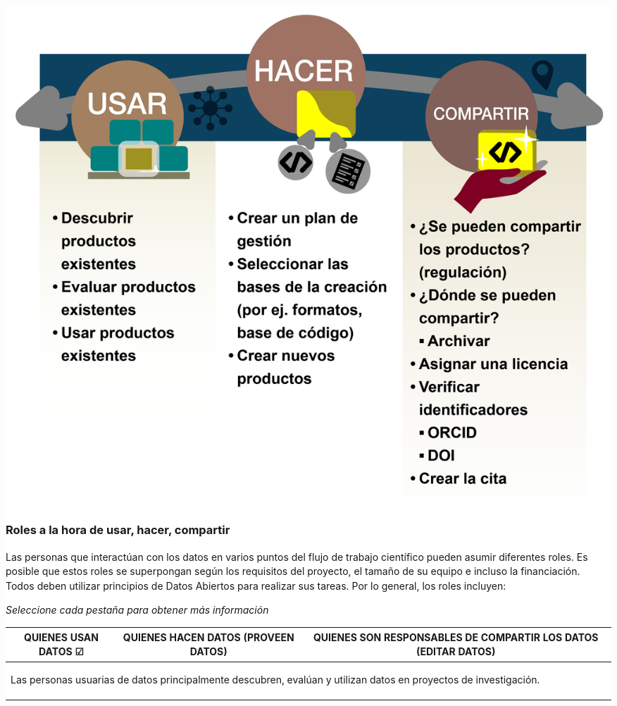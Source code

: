 <img src="../images/media/image11_es.png" style="width:100%;height:auto;" />

### Roles a la hora de usar, hacer, compartir

Las personas que interactúan con los datos en varios puntos del flujo de trabajo científico pueden asumir diferentes roles. Es posible que estos roles se superpongan según los requisitos del proyecto, el tamaño de su equipo e incluso la financiación. Todos deben utilizar principios de Datos Abiertos para realizar sus tareas. Por lo general, los roles incluyen:

_Seleccione cada pestaña para obtener más información_

<table>
  <thead>
    <tr>
        <th> QUIENES USAN DATOS ☑</th>
        <th> QUIENES HACEN DATOS (PROVEEN DATOS)</th>
        <th> QUIENES SON RESPONSABLES DE COMPARTIR LOS DATOS (EDITAR DATOS)</th>
    </tr>
  </thead>
  <tbody>
    <tr>
        <td colspan="3">
            <p>Las personas usuarias de datos principalmente descubren, evalúan y utilizan datos en proyectos de investigación.</p>
        </td>
    </tr>
  </tbody>
</table>
